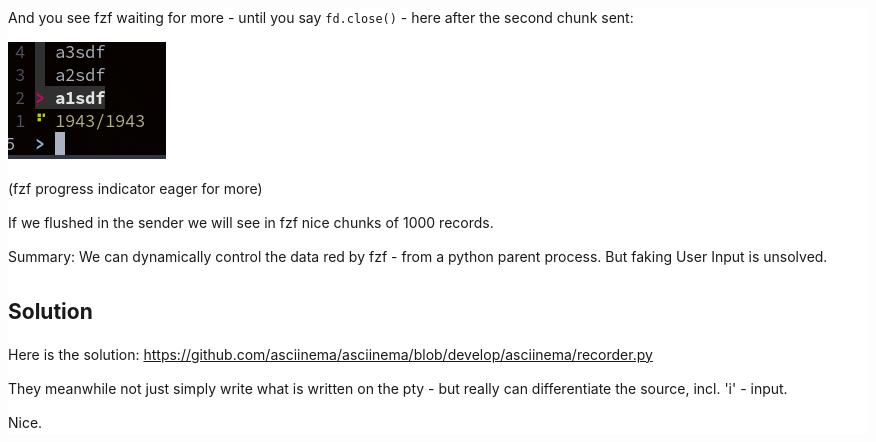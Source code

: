 And you see fzf waiting for more - until you say `fd.close()` - here after the second chunk sent:

![](img/fzf1.png)

(fzf progress indicator eager for more)

If we flushed in the sender we will see in fzf nice chunks of 1000 records. 

Summary: We can dynamically control the data red by fzf - from a python parent process. But faking
User Input is unsolved.

## Solution

Here is the solution: https://github.com/asciinema/asciinema/blob/develop/asciinema/recorder.py

They meanwhile not just simply write what is written on the pty - but really can differentiate the
source, incl. 'i' - input.

Nice.






